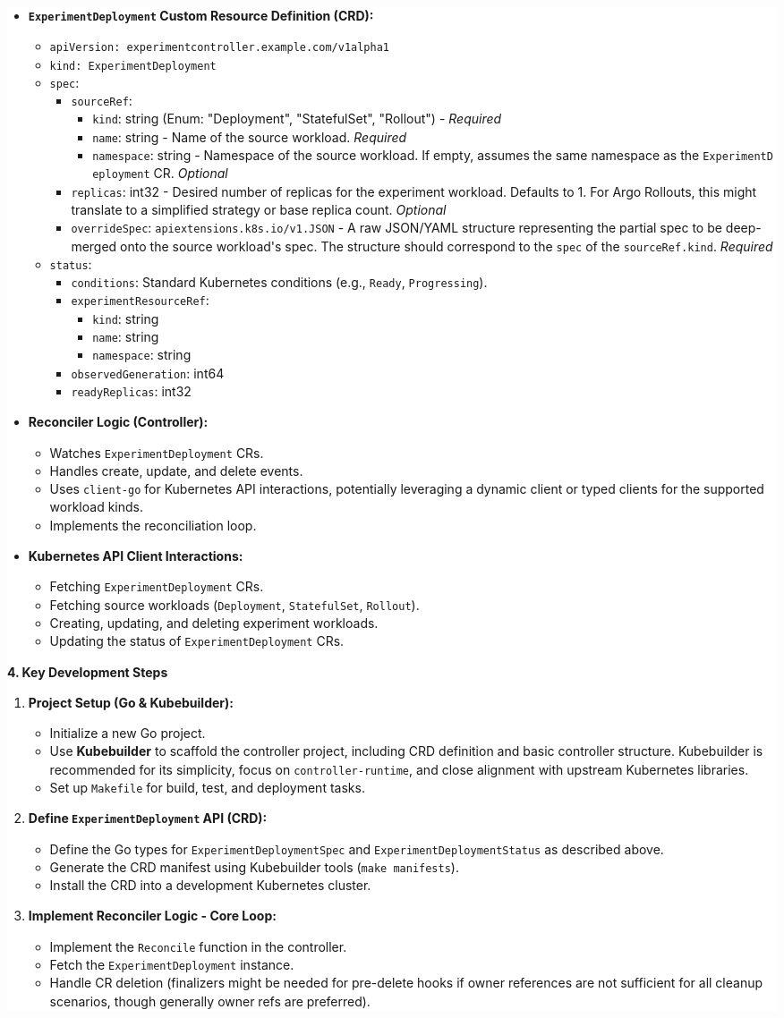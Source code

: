 *   **`ExperimentDeployment` Custom Resource Definition (CRD):**
    *   `apiVersion: experimentcontroller.example.com/v1alpha1`
    *   `kind: ExperimentDeployment`
    *   `spec`:
        *   `sourceRef`:
            *   `kind`: string (Enum: "Deployment", "StatefulSet", "Rollout") - *Required*
            *   `name`: string - Name of the source workload. *Required*
            *   `namespace`: string - Namespace of the source workload. If empty, assumes the same namespace as the `ExperimentDeployment` CR. *Optional*
        *   `replicas`: int32 - Desired number of replicas for the experiment workload. Defaults to 1. For Argo Rollouts, this might translate to a simplified strategy or base replica count. *Optional*
        *   `overrideSpec`: `apiextensions.k8s.io/v1.JSON` - A raw JSON/YAML structure representing the partial spec to be deep-merged onto the source workload's spec. The structure should correspond to the `spec` of the `sourceRef.kind`. *Required*
    *   `status`:
        *   `conditions`: Standard Kubernetes conditions (e.g., `Ready`, `Progressing`).
        *   `experimentResourceRef`:
            *   `kind`: string
            *   `name`: string
            *   `namespace`: string
        *   `observedGeneration`: int64
        *   `readyReplicas`: int32

*   **Reconciler Logic (Controller):**
    *   Watches `ExperimentDeployment` CRs.
    *   Handles create, update, and delete events.
    *   Uses `client-go` for Kubernetes API interactions, potentially leveraging a dynamic client or typed clients for the supported workload kinds.
    *   Implements the reconciliation loop.

*   **Kubernetes API Client Interactions:**
    *   Fetching `ExperimentDeployment` CRs.
    *   Fetching source workloads (`Deployment`, `StatefulSet`, `Rollout`).
    *   Creating, updating, and deleting experiment workloads.
    *   Updating the status of `ExperimentDeployment` CRs.

**4. Key Development Steps**

1.  **Project Setup (Go & Kubebuilder):**
    *   Initialize a new Go project.
    *   Use **Kubebuilder** to scaffold the controller project, including CRD definition and basic controller structure. Kubebuilder is recommended for its simplicity, focus on `controller-runtime`, and close alignment with upstream Kubernetes libraries.
    *   Set up `Makefile` for build, test, and deployment tasks.

2.  **Define `ExperimentDeployment` API (CRD):**
    *   Define the Go types for `ExperimentDeploymentSpec` and `ExperimentDeploymentStatus` as described above.
    *   Generate the CRD manifest using Kubebuilder tools (`make manifests`).
    *   Install the CRD into a development Kubernetes cluster.

3.  **Implement Reconciler Logic - Core Loop:**
    *   Implement the `Reconcile` function in the controller.
    *   Fetch the `ExperimentDeployment` instance.
    *   Handle CR deletion (finalizers might be needed for pre-delete hooks if owner references are not sufficient for all cleanup scenarios, though generally owner refs are preferred).
